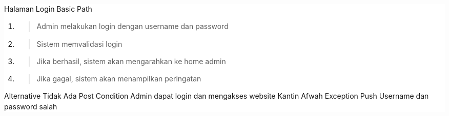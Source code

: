 <th>Halaman Login</th>
</tr>
<tr class="header">
<th>Basic Path</th>
<th><ol type="1">
<li><blockquote>
<p>Admin melakukan login dengan username dan password</p>
</blockquote></li>
</ol></th>
</tr>
<tr class="odd">
<th></th>
<th><ol start="2" type="1">
<li><blockquote>
<p>Sistem memvalidasi login</p>
</blockquote></li>
</ol></th>
</tr>
<tr class="header">
<th></th>
<th><ol start="3" type="1">
<li><blockquote>
<p>Jika berhasil, sistem akan mengarahkan ke home admin</p>
</blockquote></li>
</ol></th>
</tr>
<tr class="odd">
<th></th>
<th><ol start="4" type="1">
<li><blockquote>
<p>Jika gagal, sistem akan menampilkan peringatan</p>
</blockquote></li>
</ol></th>
</tr>
<tr class="header">
<th>Alternative</th>
<th>Tidak Ada</th>
</tr>
<tr class="odd">
<th>Post Condition</th>
<th>Admin dapat login dan mengakses website Kantin Afwah</th>
</tr>
<tr class="header">
<th>Exception Push</th>
<th>Username dan password salah</th>
</tr>
</thead>
<tbody>
</tbody>
</table>
